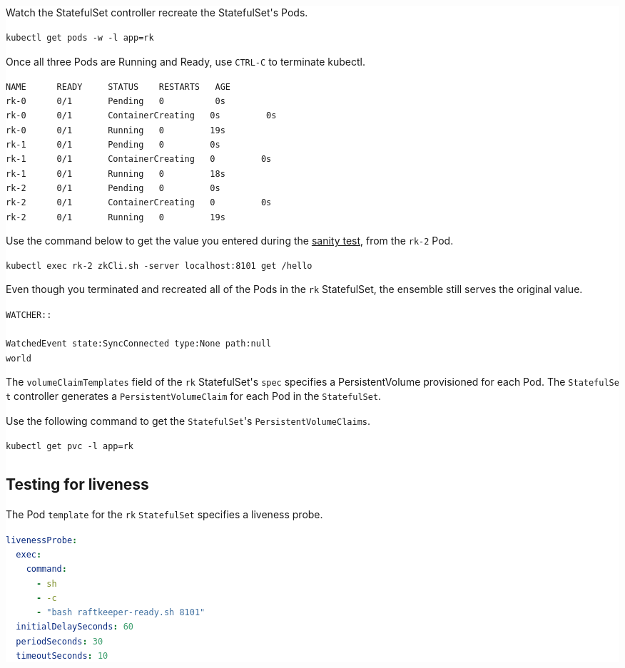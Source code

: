 Watch the StatefulSet controller recreate the StatefulSet's Pods.

```shell
kubectl get pods -w -l app=rk
```

Once all three Pods are Running and Ready, use `CTRL-C` to terminate kubectl.

```
NAME      READY     STATUS    RESTARTS   AGE
rk-0      0/1       Pending   0          0s
rk-0      0/1       ContainerCreating   0s         0s
rk-0      0/1       Running   0         19s
rk-1      0/1       Pending   0         0s
rk-1      0/1       ContainerCreating   0         0s
rk-1      0/1       Running   0         18s
rk-2      0/1       Pending   0         0s
rk-2      0/1       ContainerCreating   0         0s
rk-2      0/1       Running   0         19s
```

Use the command below to get the value you entered during the [sanity test](https://kubernetes.io/docs/tutorials/stateful-application/zookeeper/#sanity-testing-the-ensemble), from the `rk-2` Pod.

```shell
kubectl exec rk-2 zkCli.sh -server localhost:8101 get /hello
```

Even though you terminated and recreated all of the Pods in the `rk` StatefulSet, the ensemble still serves the original value.

```
WATCHER::

WatchedEvent state:SyncConnected type:None path:null
world
```

The `volumeClaimTemplates` field of the `rk` StatefulSet's `spec` specifies a PersistentVolume provisioned for each Pod. The `StatefulSet` controller generates a `PersistentVolumeClaim` for each Pod in the `StatefulSet`.

Use the following command to get the `StatefulSet`'s `PersistentVolumeClaims`.

```shell
kubectl get pvc -l app=rk
```

## Testing for liveness

The Pod `template` for the `rk` `StatefulSet` specifies a liveness probe.

```yaml
livenessProbe:
  exec:
    command:
      - sh
      - -c
      - "bash raftkeeper-ready.sh 8101"
  initialDelaySeconds: 60
  periodSeconds: 30
  timeoutSeconds: 10
```
